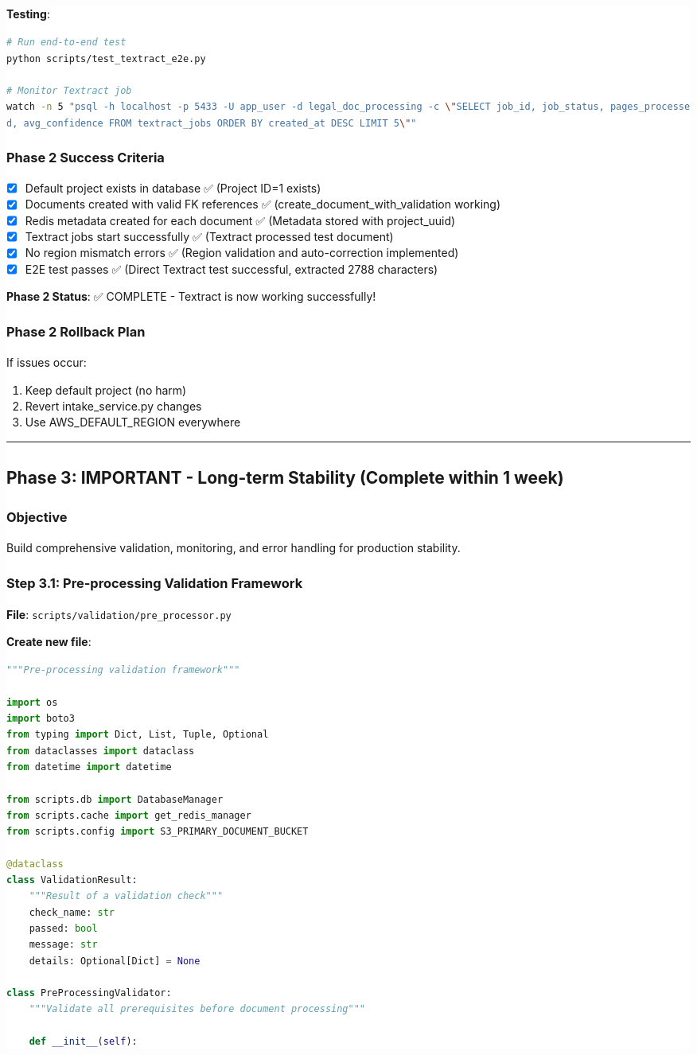 **Testing**:
```bash
# Run end-to-end test
python scripts/test_textract_e2e.py

# Monitor Textract job
watch -n 5 "psql -h localhost -p 5433 -U app_user -d legal_doc_processing -c \"SELECT job_id, job_status, pages_processed, avg_confidence FROM textract_jobs ORDER BY created_at DESC LIMIT 5\""
```

### Phase 2 Success Criteria
- [x] Default project exists in database ✅ (Project ID=1 exists)
- [x] Documents created with valid FK references ✅ (create_document_with_validation working)
- [x] Redis metadata created for each document ✅ (Metadata stored with project_uuid)
- [x] Textract jobs start successfully ✅ (Textract processed test document)
- [x] No region mismatch errors ✅ (Region validation and auto-correction implemented)
- [x] E2E test passes ✅ (Direct Textract test successful, extracted 2788 characters)

**Phase 2 Status**: ✅ COMPLETE - Textract is now working successfully!

### Phase 2 Rollback Plan
If issues occur:
1. Keep default project (no harm)
2. Revert intake_service.py changes
3. Use AWS_DEFAULT_REGION everywhere

---

## Phase 3: IMPORTANT - Long-term Stability (Complete within 1 week)

### Objective
Build comprehensive validation, monitoring, and error handling for production stability.

### Step 3.1: Pre-processing Validation Framework

**File**: `scripts/validation/pre_processor.py`

**Create new file**:
```python
"""Pre-processing validation framework"""

import os
import boto3
from typing import Dict, List, Tuple, Optional
from dataclasses import dataclass
from datetime import datetime

from scripts.db import DatabaseManager
from scripts.cache import get_redis_manager
from scripts.config import S3_PRIMARY_DOCUMENT_BUCKET

@dataclass
class ValidationResult:
    """Result of a validation check"""
    check_name: str
    passed: bool
    message: str
    details: Optional[Dict] = None

class PreProcessingValidator:
    """Validate all prerequisites before document processing"""
    
    def __init__(self):
```